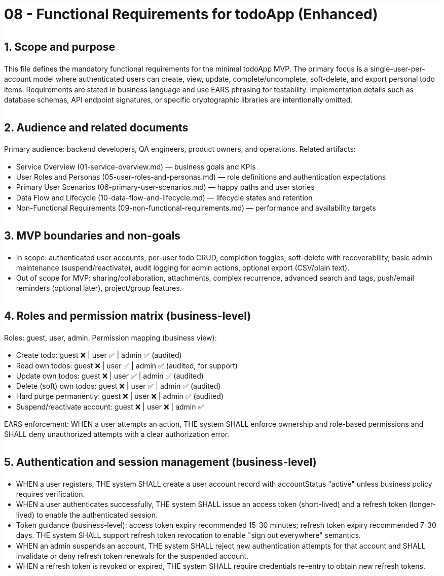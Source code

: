 # 08 - Functional Requirements for todoApp (Enhanced)

## 1. Scope and purpose

This file defines the mandatory functional requirements for the minimal todoApp MVP. The primary focus is a single-user-per-account model where authenticated users can create, view, update, complete/uncomplete, soft-delete, and export personal todo items. Requirements are stated in business language and use EARS phrasing for testability. Implementation details such as database schemas, API endpoint signatures, or specific cryptographic libraries are intentionally omitted.

## 2. Audience and related documents

Primary audience: backend developers, QA engineers, product owners, and operations. Related artifacts:
- Service Overview (01-service-overview.md) — business goals and KPIs
- User Roles and Personas (05-user-roles-and-personas.md) — role definitions and authentication expectations
- Primary User Scenarios (06-primary-user-scenarios.md) — happy paths and user stories
- Data Flow and Lifecycle (10-data-flow-and-lifecycle.md) — lifecycle states and retention
- Non-Functional Requirements (09-non-functional-requirements.md) — performance and availability targets

## 3. MVP boundaries and non-goals

- In scope: authenticated user accounts, per-user todo CRUD, completion toggles, soft-delete with recoverability, basic admin maintenance (suspend/reactivate), audit logging for admin actions, optional export (CSV/plain text).
- Out of scope for MVP: sharing/collaboration, attachments, complex recurrence, advanced search and tags, push/email reminders (optional later), project/group features.

## 4. Roles and permission matrix (business-level)

Roles: guest, user, admin. Permission mapping (business view):

- Create todo: guest ❌ | user ✅ | admin ✅ (audited)
- Read own todos: guest ❌ | user ✅ | admin ✅ (audited, for support)
- Update own todos: guest ❌ | user ✅ | admin ✅ (audited)
- Delete (soft) own todos: guest ❌ | user ✅ | admin ✅ (audited)
- Hard purge permanently: guest ❌ | user ❌ | admin ✅ (audited)
- Suspend/reactivate account: guest ❌ | user ❌ | admin ✅

EARS enforcement: WHEN a user attempts an action, THE system SHALL enforce ownership and role-based permissions and SHALL deny unauthorized attempts with a clear authorization error.

## 5. Authentication and session management (business-level)

- WHEN a user registers, THE system SHALL create a user account record with accountStatus "active" unless business policy requires verification.
- WHEN a user authenticates successfully, THE system SHALL issue an access token (short-lived) and a refresh token (longer-lived) to enable the authenticated session.
- Token guidance (business-level): access token expiry recommended 15-30 minutes; refresh token expiry recommended 7-30 days. THE system SHALL support refresh token revocation to enable "sign out everywhere" semantics.
- WHEN an admin suspends an account, THE system SHALL reject new authentication attempts for that account and SHALL invalidate or deny refresh token renewals for the suspended account.
- WHEN a refresh token is revoked or expired, THE system SHALL require credentials re-entry to obtain new refresh tokens.
